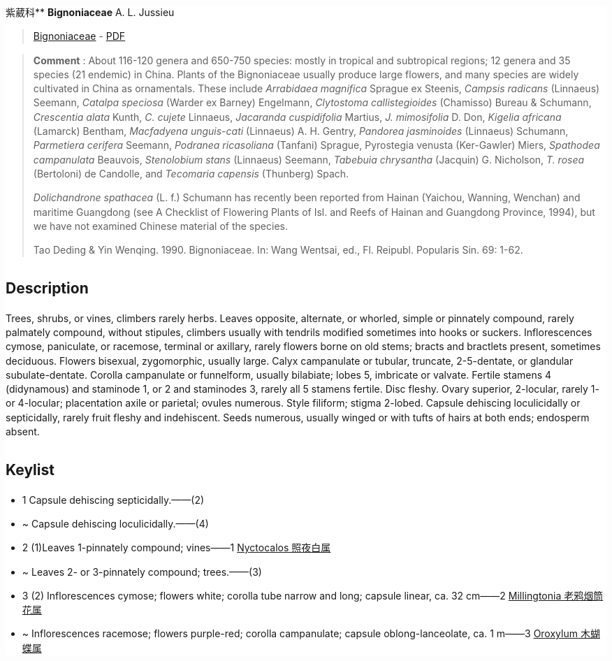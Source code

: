 紫葳科** **Bignoniaceae** A. L. Jussieu

> [Bignoniaceae](http://www.iplant.cn/info/Bignoniaceae?t=foc) - [PDF](http://www.iplant.cn/foc/pdf/Bignoniaceae.pdf)


> **Comment** : 
> About 116-120 genera and 650-750 species: mostly in tropical and subtropical regions; 12 genera and 35 species (21 endemic) in China.
> Plants of the Bignoniaceae usually produce large flowers, and many species are widely cultivated in China as ornamentals. These include *Arrabidaea magnifica* Sprague ex Steenis, *Campsis radicans* (Linnaeus) Seemann, *Catalpa speciosa* (Warder ex Barney) Engelmann, *Clytostoma callistegioides* (Chamisso) Bureau & Schumann, *Crescentia alata* Kunth, *C. cujete* Linnaeus, *Jacaranda cuspidifolia* Martius, *J. mimosifolia* D. Don, *Kigelia africana* (Lamarck) Bentham, *Macfadyena unguis-cati* (Linnaeus) A. H. Gentry, *Pandorea jasminoides* (Linnaeus) Schumann, *Parmetiera cerifera* Seemann, *Podranea ricasoliana* (Tanfani) Sprague, Pyrostegia venusta (Ker-Gawler) Miers, *Spathodea campanulata* Beauvois, *Stenolobium stans* (Linnaeus) Seemann, *Tabebuia chrysantha* (Jacquin) G. Nicholson, *T. rosea* (Bertoloni) de Candolle, and *Tecomaria capensis* (Thunberg) Spach. 
> 
> *Dolichandrone spathacea* (L. f.) Schumann has recently been reported from Hainan (Yaichou, Wanning, Wenchan) and maritime Guangdong (see A Checklist of Flowering Plants of Isl. and Reefs of Hainan and Guangdong Province, 1994), but we have not examined Chinese material of the species. 
> 
> Tao Deding & Yin Wenqing. 1990. Bignoniaceae. In: Wang Wentsai, ed., Fl. Reipubl. Popularis Sin. 69: 1-62.

## Description

Trees, shrubs, or vines, climbers rarely herbs. Leaves opposite, alternate, or whorled, simple or pinnately compound, rarely palmately compound, without stipules, climbers usually with tendrils modified sometimes into hooks or suckers. Inflorescences cymose, paniculate, or racemose, terminal or axillary, rarely flowers borne on old stems; bracts and bractlets present, sometimes deciduous. Flowers bisexual, zygomorphic, usually large. Calyx campanulate or tubular, truncate, 2-5-dentate, or glandular subulate-dentate. Corolla campanulate or funnelform, usually bilabiate; lobes 5, imbricate or valvate. Fertile stamens 4 (didynamous) and staminode 1, or 2 and staminodes 3, rarely all 5 stamens fertile. Disc fleshy. Ovary superior, 2-locular, rarely 1- or 4-locular; placentation axile or parietal; ovules numerous. Style filiform; stigma 2-lobed. Capsule dehiscing loculicidally or septicidally, rarely fruit fleshy and indehiscent. Seeds numerous, usually winged or with tufts of hairs at both ends; endosperm absent.


## Keylist

* 1 Capsule dehiscing septicidally.——(2)
* ~ Capsule dehiscing loculicidally.——(4)

* 2 (1)Leaves 1-pinnately compound; vines——1 [Nyctocalos 照夜白属](http://www.iplant.cn/info/Nyctocalos?t=foc)
* ~ Leaves 2- or 3-pinnately compound; trees.——(3)

* 3 (2) Inflorescences cymose; flowers white; corolla tube narrow and long; capsule linear, ca. 32 cm——2 [Millingtonia 老鸦烟筒花属](http://www.iplant.cn/info/Millingtonia?t=foc)
* ~ Inflorescences racemose; flowers purple-red; corolla campanulate; capsule oblong-lanceolate, ca. 1 m——3 [Oroxylum 木蝴蝶属](http://www.iplant.cn/info/Oroxylum?t=foc)
